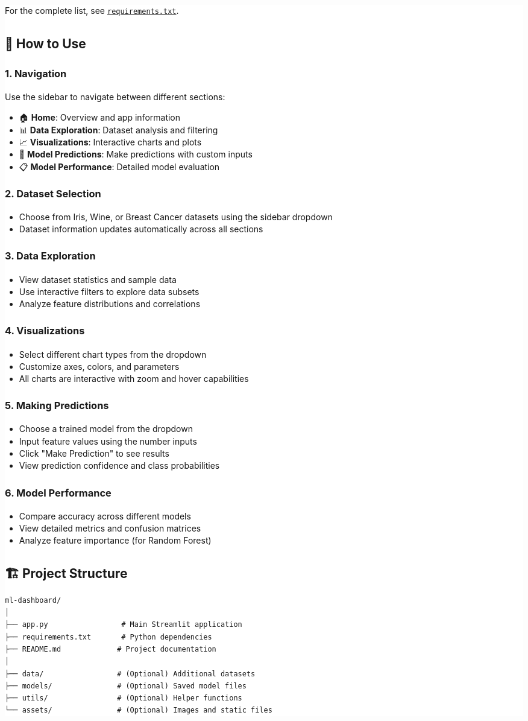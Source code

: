 For the complete list, see [`requirements.txt`](requirements.txt).

## 🎯 **How to Use**

### 1. **Navigation**
Use the sidebar to navigate between different sections:
- 🏠 **Home**: Overview and app information
- 📊 **Data Exploration**: Dataset analysis and filtering
- 📈 **Visualizations**: Interactive charts and plots
- 🔮 **Model Predictions**: Make predictions with custom inputs
- 📋 **Model Performance**: Detailed model evaluation

### 2. **Dataset Selection**
- Choose from Iris, Wine, or Breast Cancer datasets using the sidebar dropdown
- Dataset information updates automatically across all sections

### 3. **Data Exploration**
- View dataset statistics and sample data
- Use interactive filters to explore data subsets
- Analyze feature distributions and correlations

### 4. **Visualizations**
- Select different chart types from the dropdown
- Customize axes, colors, and parameters
- All charts are interactive with zoom and hover capabilities

### 5. **Making Predictions**
- Choose a trained model from the dropdown
- Input feature values using the number inputs
- Click "Make Prediction" to see results
- View prediction confidence and class probabilities

### 6. **Model Performance**
- Compare accuracy across different models
- View detailed metrics and confusion matrices
- Analyze feature importance (for Random Forest)

## 🏗️ **Project Structure**

```
ml-dashboard/
│
├── app.py                 # Main Streamlit application
├── requirements.txt       # Python dependencies
├── README.md             # Project documentation
│
├── data/                 # (Optional) Additional datasets
├── models/               # (Optional) Saved model files
├── utils/                # (Optional) Helper functions
└── assets/               # (Optional) Images and static files
```
